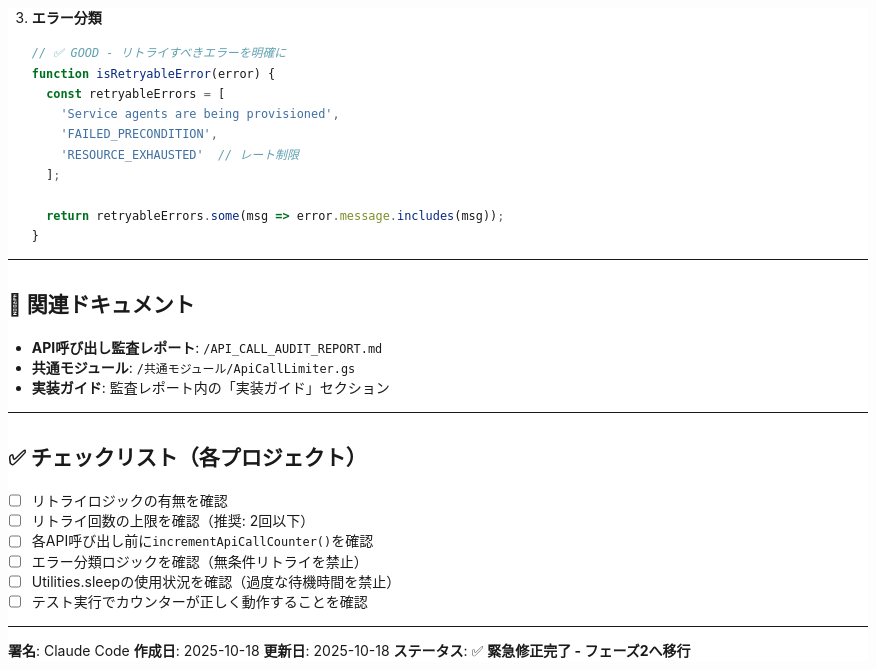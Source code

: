 3. **エラー分類**
   ```javascript
   // ✅ GOOD - リトライすべきエラーを明確に
   function isRetryableError(error) {
     const retryableErrors = [
       'Service agents are being provisioned',
       'FAILED_PRECONDITION',
       'RESOURCE_EXHAUSTED'  // レート制限
     ];

     return retryableErrors.some(msg => error.message.includes(msg));
   }
   ```

---

## 🔗 関連ドキュメント

- **API呼び出し監査レポート**: `/API_CALL_AUDIT_REPORT.md`
- **共通モジュール**: `/共通モジュール/ApiCallLimiter.gs`
- **実装ガイド**: 監査レポート内の「実装ガイド」セクション

---

## ✅ チェックリスト（各プロジェクト）

- [ ] リトライロジックの有無を確認
- [ ] リトライ回数の上限を確認（推奨: 2回以下）
- [ ] 各API呼び出し前に`incrementApiCallCounter()`を確認
- [ ] エラー分類ロジックを確認（無条件リトライを禁止）
- [ ] Utilities.sleepの使用状況を確認（過度な待機時間を禁止）
- [ ] テスト実行でカウンターが正しく動作することを確認

---

**署名**: Claude Code
**作成日**: 2025-10-18
**更新日**: 2025-10-18
**ステータス**: ✅ **緊急修正完了 - フェーズ2へ移行**
